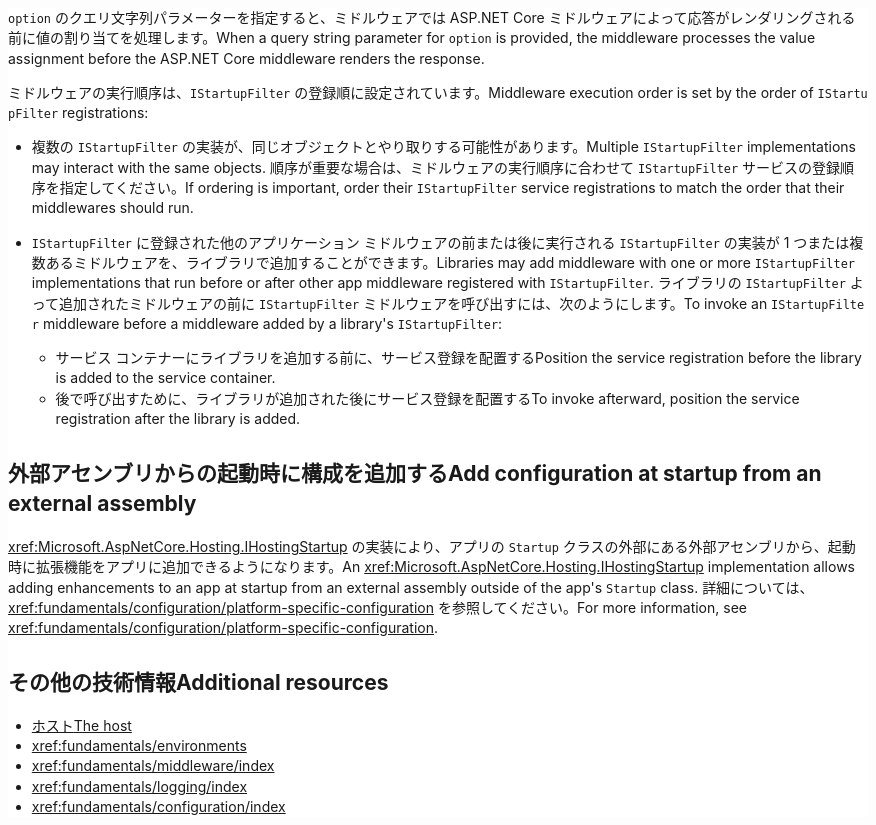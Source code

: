 <span data-ttu-id="a2d19-190">`option` のクエリ文字列パラメーターを指定すると、ミドルウェアでは ASP.NET Core ミドルウェアによって応答がレンダリングされる前に値の割り当てを処理します。</span><span class="sxs-lookup"><span data-stu-id="a2d19-190">When a query string parameter for `option` is provided, the middleware processes the value assignment before the ASP.NET Core middleware renders the response.</span></span>

<span data-ttu-id="a2d19-191">ミドルウェアの実行順序は、`IStartupFilter` の登録順に設定されています。</span><span class="sxs-lookup"><span data-stu-id="a2d19-191">Middleware execution order is set by the order of `IStartupFilter` registrations:</span></span>

* <span data-ttu-id="a2d19-192">複数の `IStartupFilter` の実装が、同じオブジェクトとやり取りする可能性があります。</span><span class="sxs-lookup"><span data-stu-id="a2d19-192">Multiple `IStartupFilter` implementations may interact with the same objects.</span></span> <span data-ttu-id="a2d19-193">順序が重要な場合は、ミドルウェアの実行順序に合わせて `IStartupFilter` サービスの登録順序を指定してください。</span><span class="sxs-lookup"><span data-stu-id="a2d19-193">If ordering is important, order their `IStartupFilter` service registrations to match the order that their middlewares should run.</span></span>
* <span data-ttu-id="a2d19-194">`IStartupFilter` に登録された他のアプリケーション ミドルウェアの前または後に実行される `IStartupFilter` の実装が 1 つまたは複数あるミドルウェアを、ライブラリで追加することができます。</span><span class="sxs-lookup"><span data-stu-id="a2d19-194">Libraries may add middleware with one or more `IStartupFilter` implementations that run before or after other app middleware registered with `IStartupFilter`.</span></span> <span data-ttu-id="a2d19-195">ライブラリの `IStartupFilter` よって追加されたミドルウェアの前に `IStartupFilter` ミドルウェアを呼び出すには、次のようにします。</span><span class="sxs-lookup"><span data-stu-id="a2d19-195">To invoke an `IStartupFilter` middleware before a middleware added by a library's `IStartupFilter`:</span></span>

  * <span data-ttu-id="a2d19-196">サービス コンテナーにライブラリを追加する前に、サービス登録を配置する</span><span class="sxs-lookup"><span data-stu-id="a2d19-196">Position the service registration before the library is added to the service container.</span></span>
  * <span data-ttu-id="a2d19-197">後で呼び出すために、ライブラリが追加された後にサービス登録を配置する</span><span class="sxs-lookup"><span data-stu-id="a2d19-197">To invoke afterward, position the service registration after the library is added.</span></span>

## <a name="add-configuration-at-startup-from-an-external-assembly"></a><span data-ttu-id="a2d19-198">外部アセンブリからの起動時に構成を追加する</span><span class="sxs-lookup"><span data-stu-id="a2d19-198">Add configuration at startup from an external assembly</span></span>

<span data-ttu-id="a2d19-199"><xref:Microsoft.AspNetCore.Hosting.IHostingStartup> の実装により、アプリの `Startup` クラスの外部にある外部アセンブリから、起動時に拡張機能をアプリに追加できるようになります。</span><span class="sxs-lookup"><span data-stu-id="a2d19-199">An <xref:Microsoft.AspNetCore.Hosting.IHostingStartup> implementation allows adding enhancements to an app at startup from an external assembly outside of the app's `Startup` class.</span></span> <span data-ttu-id="a2d19-200">詳細については、<xref:fundamentals/configuration/platform-specific-configuration> を参照してください。</span><span class="sxs-lookup"><span data-stu-id="a2d19-200">For more information, see <xref:fundamentals/configuration/platform-specific-configuration>.</span></span>

## <a name="additional-resources"></a><span data-ttu-id="a2d19-201">その他の技術情報</span><span class="sxs-lookup"><span data-stu-id="a2d19-201">Additional resources</span></span>

* [<span data-ttu-id="a2d19-202">ホスト</span><span class="sxs-lookup"><span data-stu-id="a2d19-202">The host</span></span>](xref:fundamentals/index#host)
* <xref:fundamentals/environments>
* <xref:fundamentals/middleware/index>
* <xref:fundamentals/logging/index>
* <xref:fundamentals/configuration/index>
